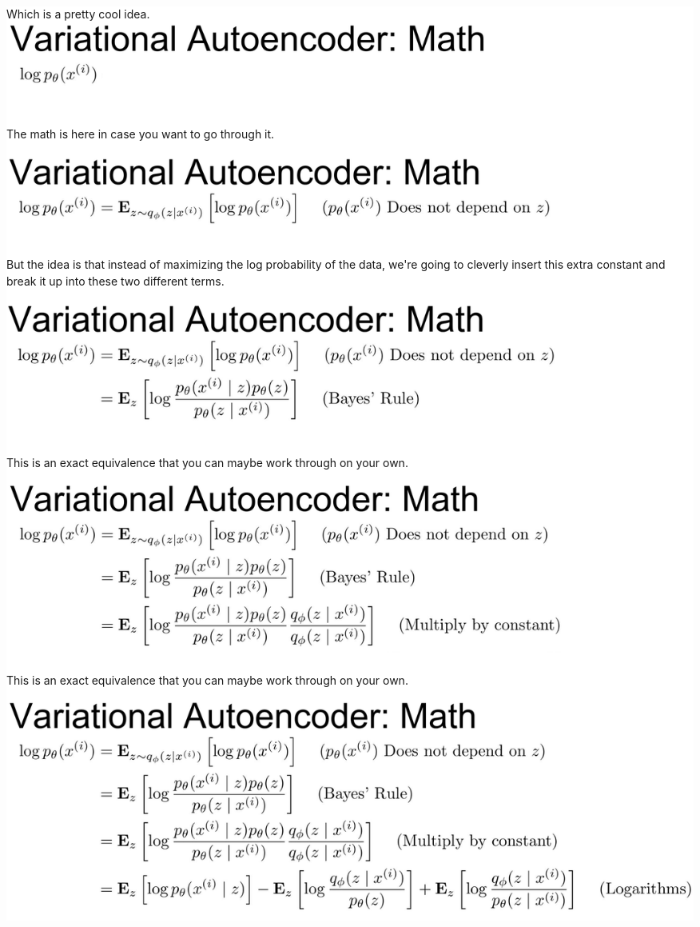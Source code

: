 Which is a pretty cool idea.
![14083](../img/cs231n/winter2016/14083.png)

 The math is here in case you want to go through it.

![14084](../img/cs231n/winter2016/14084.png)

But the idea is that instead of maximizing the log probability of the data, we're going to cleverly insert this extra constant and break it up into these two different terms.

![14085](../img/cs231n/winter2016/14085.png)

This is an exact equivalence that you can maybe work through on your own.

![14086](../img/cs231n/winter2016/14086.png)

This is an exact equivalence that you can maybe work through on your own.

![14087](../img/cs231n/winter2016/14087.png)
